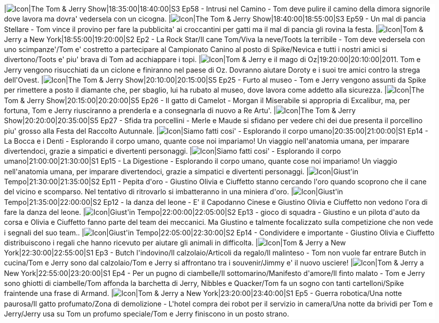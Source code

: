 |![Icon](https://guidatv.sky.it/uuid/aedac79c-6de1-4bfb-be83-067f7402fd64/cover?md5ChecksumParam=d0236e1bf2dde510832969f6a6033c25)|The Tom &amp; Jerry Show|18:35:00|18:40:00|S3 Ep58 - Intrusi nel Camino - Tom deve pulire il camino della dimora signorile dove lavora ma dovra&#039; vedersela con un cicogna.
|![Icon](https://guidatv.sky.it/uuid/61538f79-1b4e-4a4c-bc51-89040e0a1eca/cover?md5ChecksumParam=d0236e1bf2dde510832969f6a6033c25)|The Tom &amp; Jerry Show|18:40:00|18:55:00|S3 Ep59 - Un mal di pancia Stellare - Tom vince il provino per fare la pubblicita&#039; ai croccantini per gatti ma il mal di pancia gli rovina la festa.
|![Icon](https://guidatv.sky.it/uuid/c72a0bb3-3c1d-4505-b1ff-e125ca07cb97/cover?md5ChecksumParam=c34d2d579185ef540675c7d6416686a6)|Tom &amp; Jerry a New York|18:55:00|19:20:00|S2 Ep2 - La Rock Star/Il cane Tom/Viva la neve/Toots la terribile - Tom deve vedersela con uno scimpanze&#039;/Tom e&#039; costretto a partecipare al Campionato Canino al posto di Spike/Nevica e tutti i nostri amici si divertono/Toots e&#039; piu&#039; brava di Tom ad acchiappare i topi.
|![Icon](https://guidatv.sky.it/uuid/cd415525-cdc0-4587-abcb-715a21366828/cover?md5ChecksumParam=c63e641cbcb8784569861d20c1d314e7)|Tom &amp; Jerry e il mago di Oz|19:20:00|20:10:00|2011. Tom e Jerry vengono risucchiati da un ciclone e finiranno nel paese di Oz. Dovranno aiutare Doroty e i suoi tre amici contro la strega dell&#039;Ovest.
|![Icon](https://guidatv.sky.it/uuid/50795bfc-cd48-4e5a-bf54-3ab683137eed/cover?md5ChecksumParam=f6a6c06278ced330e0976d9ed189d77e)|The Tom &amp; Jerry Show|20:10:00|20:15:00|S5 Ep25 - Furto al museo - Tom e Jerry vengono assunti da Spike per rimettere a posto il diamante che, per sbaglio, lui ha rubato al museo, dove lavora come addetto alla sicurezza.
|![Icon](https://guidatv.sky.it/uuid/873aef82-e74e-49e8-b44e-02bfe304ad21/cover?md5ChecksumParam=f6a6c06278ced330e0976d9ed189d77e)|The Tom &amp; Jerry Show|20:15:00|20:20:00|S5 Ep26 - Il gatto di Camelot - Morgan il Miserabile si appropria di Excalibur, ma, per fortuna, Tom e Jerry riusciranno a prenderla e a consegnarla di nuovo a Re Artu&#039;.
|![Icon](https://guidatv.sky.it/uuid/c9ba3f9e-d2db-4d99-a5d9-045c9a408ecb/cover?md5ChecksumParam=f6a6c06278ced330e0976d9ed189d77e)|The Tom &amp; Jerry Show|20:20:00|20:35:00|S5 Ep27 - Sfida tra porcellini - Merle e Maude si sfidano per vedere chi dei due presenta il porcellino piu&#039; grosso alla Festa del Raccolto Autunnale.
|![Icon](https://guidatv.sky.it/uuid/1bd954bf-3f0c-46ca-8a0f-3a49197aa72f/cover?md5ChecksumParam=b6fdf5552cd2225243147a4fd78a019e)|Siamo fatti cosi&#039; - Esplorando il corpo umano|20:35:00|21:00:00|S1 Ep14 - La Bocca e i Denti - Esplorando il corpo umano, quante cose noi impariamo! Un viaggio nell&#039;anatomia umana, per imparare divertendoci, grazie a simpatici e divertenti personaggi.
|![Icon](https://guidatv.sky.it/uuid/5f6bc6ff-7597-4f45-b16c-34eb902de6c4/cover?md5ChecksumParam=b6fdf5552cd2225243147a4fd78a019e)|Siamo fatti cosi&#039; - Esplorando il corpo umano|21:00:00|21:30:00|S1 Ep15 - La Digestione - Esplorando il corpo umano, quante cose noi impariamo! Un viaggio nell&#039;anatomia umana, per imparare divertendoci, grazie a simpatici e divertenti personaggi.
|![Icon](https://guidatv.sky.it/uuid/c7ad612a-c47c-43fe-b2ba-5bd86cb80d53/cover?md5ChecksumParam=1f56289839c911f9ac4e59491794e3ff)|Giust&#039;in Tempo|21:30:00|21:35:00|S2 Ep11 - Pepita d&#039;oro - Giustino Olivia e Ciuffetto stanno cercando l&#039;oro quando scoprono che il cane del vicino e scomparso. Nel tentativo di ritrovarlo si imbatteranno in una miniera d&#039;oro.
|![Icon](https://guidatv.sky.it/uuid/c093423e-b7b2-4881-95c8-30e560d9e690/cover?md5ChecksumParam=1f56289839c911f9ac4e59491794e3ff)|Giust&#039;in Tempo|21:35:00|22:00:00|S2 Ep12 - la danza del leone - E&#039; il Capodanno Cinese e Giustino Olivia e Ciuffetto non vedono l&#039;ora di fare la danza del leone.
|![Icon](https://guidatv.sky.it/uuid/cd09fb14-050c-420c-be70-988d45cd9f8d/cover?md5ChecksumParam=1f56289839c911f9ac4e59491794e3ff)|Giust&#039;in Tempo|22:00:00|22:05:00|S2 Ep13 - gioco di squadra - Giustino e un pilota d&#039;auto da corsa e Olivia e Ciuffetto fanno parte del team dei meccanici. Ma Giustino e talmente focalizzato sulla competizione che non vede i segnali del suo team..
|![Icon](https://guidatv.sky.it/uuid/ac2af52b-c810-4821-8d61-0d1aaa0cd0a5/cover?md5ChecksumParam=1f56289839c911f9ac4e59491794e3ff)|Giust&#039;in Tempo|22:05:00|22:30:00|S2 Ep14 - Condividere e importante - Giustino Olivia e Ciuffetto distribuiscono i regali che hanno ricevuto per aiutare gli animali in difficolta.
|![Icon](https://guidatv.sky.it/uuid/571a44f8-b2fc-4e6a-b317-3e2b1dc717bc/cover?md5ChecksumParam=5a46cd1c49541809e7c77fa7dceed758)|Tom &amp; Jerry a New York|22:30:00|22:55:00|S1 Ep3 - Butch l&#039;indovino/Il calzolaio/Articoli da regalo/Il malinteso - Tom non vuole far entrare Butch in cucina/Tom e Jerry sono dal calzolaio/Tom e Jerry si affrontano tra i souvenir/Jimmy e&#039; il nuovo usciere!
|![Icon](https://guidatv.sky.it/uuid/288970ab-e7f1-4e98-a712-778f9d873570/cover?md5ChecksumParam=5a46cd1c49541809e7c77fa7dceed758)|Tom &amp; Jerry a New York|22:55:00|23:20:00|S1 Ep4 - Per un pugno di ciambelle/Il sottomarino/Manifesto d&#039;amore/Il finto malato - Tom e Jerry sono ghiotti di ciambelle/Tom affonda la barchetta di Jerry, Nibbles e Quacker/Tom fa un sogno con tanti cartelloni/Spike fraintende una frase di Armand.
|![Icon](https://guidatv.sky.it/uuid/b8a6e380-6de6-44dd-b5c5-099a5ce63175/cover?md5ChecksumParam=5a46cd1c49541809e7c77fa7dceed758)|Tom &amp; Jerry a New York|23:20:00|23:40:00|S1 Ep5 - Guerra robotica/Una notte paurosa/Il gatto profumato/Zona di demolizione - L&#039;hotel compra dei robot per il servizio in camera/Una notte da brividi per Tom e Jerry/Jerry usa su Tom un profumo speciale/Tom e Jerry finiscono in un posto strano.